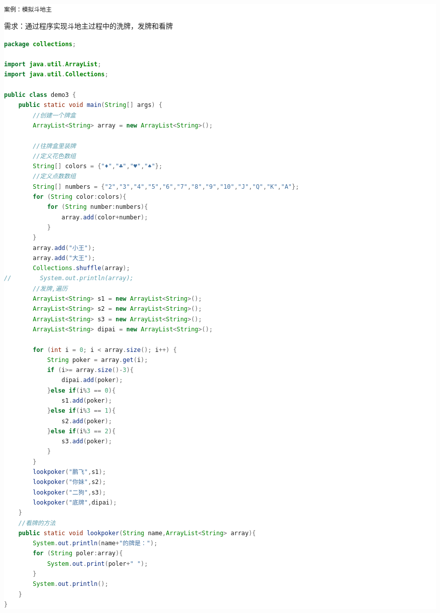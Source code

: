 ```java
```



`案例：模拟斗地主`

需求：通过程序实现斗地主过程中的洗牌，发牌和看牌

```java
package collections;

import java.util.ArrayList;
import java.util.Collections;

public class demo3 {
    public static void main(String[] args) {
        //创建一个牌盒
        ArrayList<String> array = new ArrayList<String>();

        //往牌盒里装牌
        //定义花色数组
        String[] colors = {"♦","♣","♥","♠"};
        //定义点数数组
        String[] numbers = {"2","3","4","5","6","7","8","9","10","J","Q","K","A"};
        for (String color:colors){
            for (String number:numbers){
                array.add(color+number);
            }
        }
        array.add("小王");
        array.add("大王");
        Collections.shuffle(array);
//        System.out.println(array);
        //发牌,遍历
        ArrayList<String> s1 = new ArrayList<String>();
        ArrayList<String> s2 = new ArrayList<String>();
        ArrayList<String> s3 = new ArrayList<String>();
        ArrayList<String> dipai = new ArrayList<String>();

        for (int i = 0; i < array.size(); i++) {
            String poker = array.get(i);
            if (i>= array.size()-3){
                dipai.add(poker);
            }else if(i%3 == 0){
                s1.add(poker);
            }else if(i%3 == 1){
                s2.add(poker);
            }else if(i%3 == 2){
                s3.add(poker);
            }
        }
        lookpoker("鹏飞",s1);
        lookpoker("你妹",s2);
        lookpoker("二狗",s3);
        lookpoker("底牌",dipai);
    }
    //看牌的方法
    public static void lookpoker(String name,ArrayList<String> array){
        System.out.println(name+"的牌是：");
        for (String poler:array){
            System.out.print(poler+" ");
        }
        System.out.println();
    }
}
```
